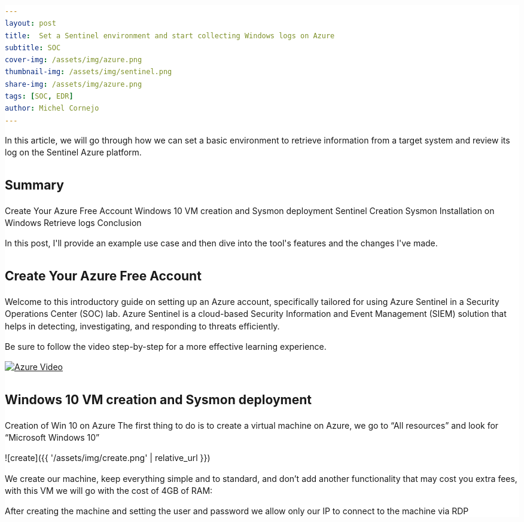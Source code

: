 ```yaml
---
layout: post
title:  Set a Sentinel environment and start collecting Windows logs on Azure
subtitle: SOC
cover-img: /assets/img/azure.png
thumbnail-img: /assets/img/sentinel.png
share-img: /assets/img/azure.png
tags: [SOC, EDR]
author: Michel Cornejo
---
```


In this article, we will go through how we can set a basic environment to retrieve information from a target system and review its log on the Sentinel Azure platform.

## Summary
Create Your Azure Free Account
Windows 10 VM creation and Sysmon deployment
Sentinel Creation
Sysmon Installation on Windows
Retrieve logs
Conclusion

In this post, I'll provide an example use case and then dive into the tool's features and the changes I've made.

## Create Your Azure Free Account

Welcome to this introductory guide on setting up an Azure account, specifically tailored for using Azure Sentinel in a Security Operations Center (SOC) lab.
Azure Sentinel is a cloud-based Security Information and Event Management (SIEM) solution that helps in detecting, investigating, and responding to threats efficiently.

Be sure to follow the video step-by-step for a more effective learning experience.

[![Azure Video](https://img.youtube.com/vi/fKG5SQIl2WY/0.jpg)](https://www.youtube.com/watch?v=fKG5SQIl2WY)



## Windows 10 VM creation and Sysmon deployment

Creation of Win 10 on Azure
The first thing to do is to create a virtual machine on Azure, we go to “All resources” and look for “Microsoft Windows 10”

![create]({{ '/assets/img/create.png' | relative_url }})

We create our machine, keep everything simple and to standard, and don’t add another functionality that may cost you extra fees, with this VM we will go with the cost of 4GB of RAM:

After creating the machine and setting the user and password we allow only our IP to connect to the machine via RDP
